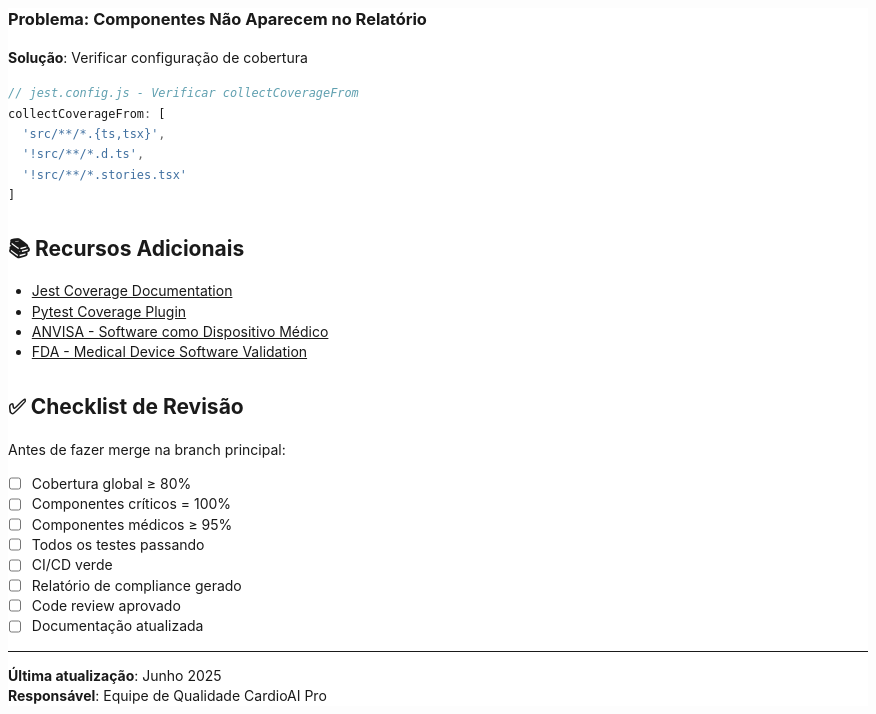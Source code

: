 ### Problema: Componentes Não Aparecem no Relatório
**Solução**: Verificar configuração de cobertura

```javascript
// jest.config.js - Verificar collectCoverageFrom
collectCoverageFrom: [
  'src/**/*.{ts,tsx}',
  '!src/**/*.d.ts',
  '!src/**/*.stories.tsx'
]
```

## 📚 Recursos Adicionais

- [Jest Coverage Documentation](https://jestjs.io/docs/configuration#collectcoverage-boolean)
- [Pytest Coverage Plugin](https://pytest-cov.readthedocs.io/)
- [ANVISA - Software como Dispositivo Médico](https://www.gov.br/anvisa/pt-br/assuntos/regulamentacao/legislacao/resolucoes-da-diretoria-colegiada)
- [FDA - Medical Device Software Validation](https://www.fda.gov/medical-devices/software-medical-device-samd)

## ✅ Checklist de Revisão

Antes de fazer merge na branch principal:

- [ ] Cobertura global ≥ 80%
- [ ] Componentes críticos = 100%
- [ ] Componentes médicos ≥ 95%
- [ ] Todos os testes passando
- [ ] CI/CD verde
- [ ] Relatório de compliance gerado
- [ ] Code review aprovado
- [ ] Documentação atualizada

---

**Última atualização**: Junho 2025  
**Responsável**: Equipe de Qualidade CardioAI Pro
